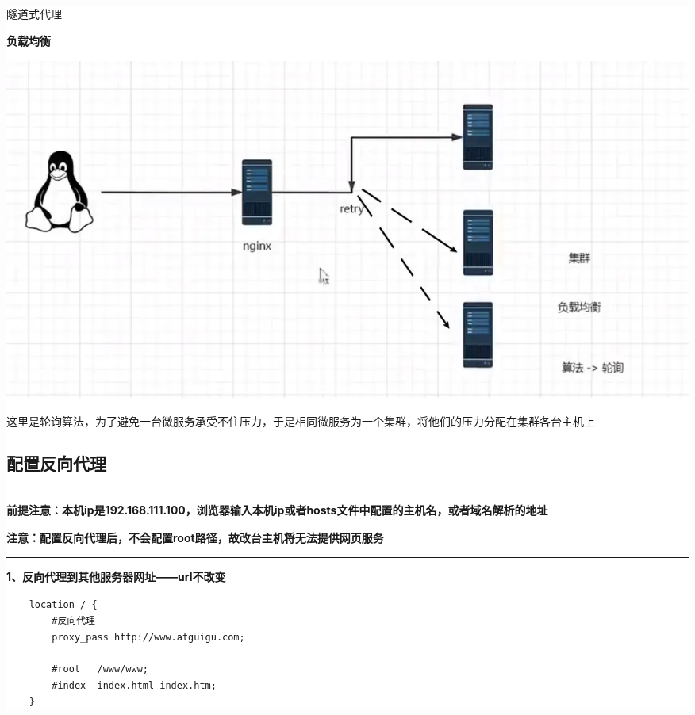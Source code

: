 隧道式代理

**负载均衡**

![image-20230619220304390](image/nginx.assets/image-20230619220304390.webp)

这里是轮询算法，为了避免一台微服务承受不住压力，于是相同微服务为一个集群，将他们的压力分配在集群各台主机上

## 配置反向代理



****

**前提注意：本机ip是192.168.111.100，浏览器输入本机ip或者hosts文件中配置的主机名，或者域名解析的地址**



**注意：配置反向代理后，不会配置root路径，故改台主机将无法提供网页服务**

****



**1、反向代理到其他服务器网址——url不改变**

```nginx
    location / {
        #反向代理
        proxy_pass http://www.atguigu.com;

        #root   /www/www;
        #index  index.html index.htm;
    }
```
